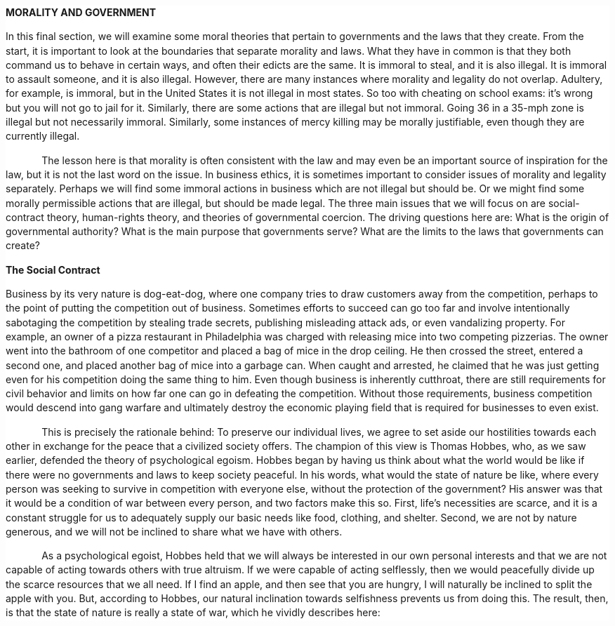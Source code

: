 **MORALITY AND GOVERNMENT**

In this final section, we will examine some moral theories that pertain to governments and the laws that they create. From the start, it is important to look at the boundaries that separate morality and laws. What they have in common is that they both command us to behave in certain ways, and often their edicts are the same. It is immoral to steal, and it is also illegal. It is immoral to assault someone, and it is also illegal. However, there are many instances where morality and legality do not overlap. Adultery, for example, is immoral, but in the United States it is not illegal in most states. So too with cheating on school exams: it’s wrong but you will not go to jail for it. Similarly, there are some actions that are illegal but not immoral. Going 36 in a 35-mph zone is illegal but not necessarily immoral. Similarly, some instances of mercy killing may be morally justifiable, even though they are currently illegal.

             The lesson here is that morality is often consistent with the law and may even be an important source of inspiration for the law, but it is not the last word on the issue. In business ethics, it is sometimes important to consider issues of morality and legality separately. Perhaps we will find some immoral actions in business which are not illegal but should be. Or we might find some morally permissible actions that are illegal, but should be made legal. The three main issues that we will focus on are social-contract theory, human-rights theory, and theories of governmental coercion. The driving questions here are: What is the origin of governmental authority? What is the main purpose that governments serve? What are the limits to the laws that governments can create?

**The Social Contract**

Business by its very nature is dog-eat-dog, where one company tries to draw customers away from the competition, perhaps to the point of putting the competition out of business. Sometimes efforts to succeed can go too far and involve intentionally sabotaging the competition by stealing trade secrets, publishing misleading attack ads, or even vandalizing property. For example, an owner of a pizza restaurant in Philadelphia was charged with releasing mice into two competing pizzerias. The owner went into the bathroom of one competitor and placed a bag of mice in the drop ceiling. He then crossed the street, entered a second one, and placed another bag of mice into a garbage can. When caught and arrested, he claimed that he was just getting even for his competition doing the same thing to him. Even though business is inherently cutthroat, there are still requirements for civil behavior and limits on how far one can go in defeating the competition. Without those requirements, business competition would descend into gang warfare and ultimately destroy the economic playing field that is required for businesses to even exist.

             This is precisely the rationale behind: To preserve our individual lives, we agree to set aside our hostilities towards each other in exchange for the peace that a civilized society offers. The champion of this view is Thomas Hobbes, who, as we saw earlier, defended the theory of psychological egoism. Hobbes began by having us think about what the world would be like if there were no governments and laws to keep society peaceful. In his words, what would the state of nature be like, where every person was seeking to survive in competition with everyone else, without the protection of the government? His answer was that it would be a condition of war between every person, and two factors make this so. First, life’s necessities are scarce, and it is a constant struggle for us to adequately supply our basic needs like food, clothing, and shelter. Second, we are not by nature generous, and we will not be inclined to share what we have with others.

             As a psychological egoist, Hobbes held that we will always be interested in our own personal interests and that we are not capable of acting towards others with true altruism. If we were capable of acting selflessly, then we would peacefully divide up the scarce resources that we all need. If I find an apple, and then see that you are hungry, I will naturally be inclined to split the apple with you. But, according to Hobbes, our natural inclination towards selfishness prevents us from doing this. The result, then, is that the state of nature is really a state of war, which he vividly describes here:

